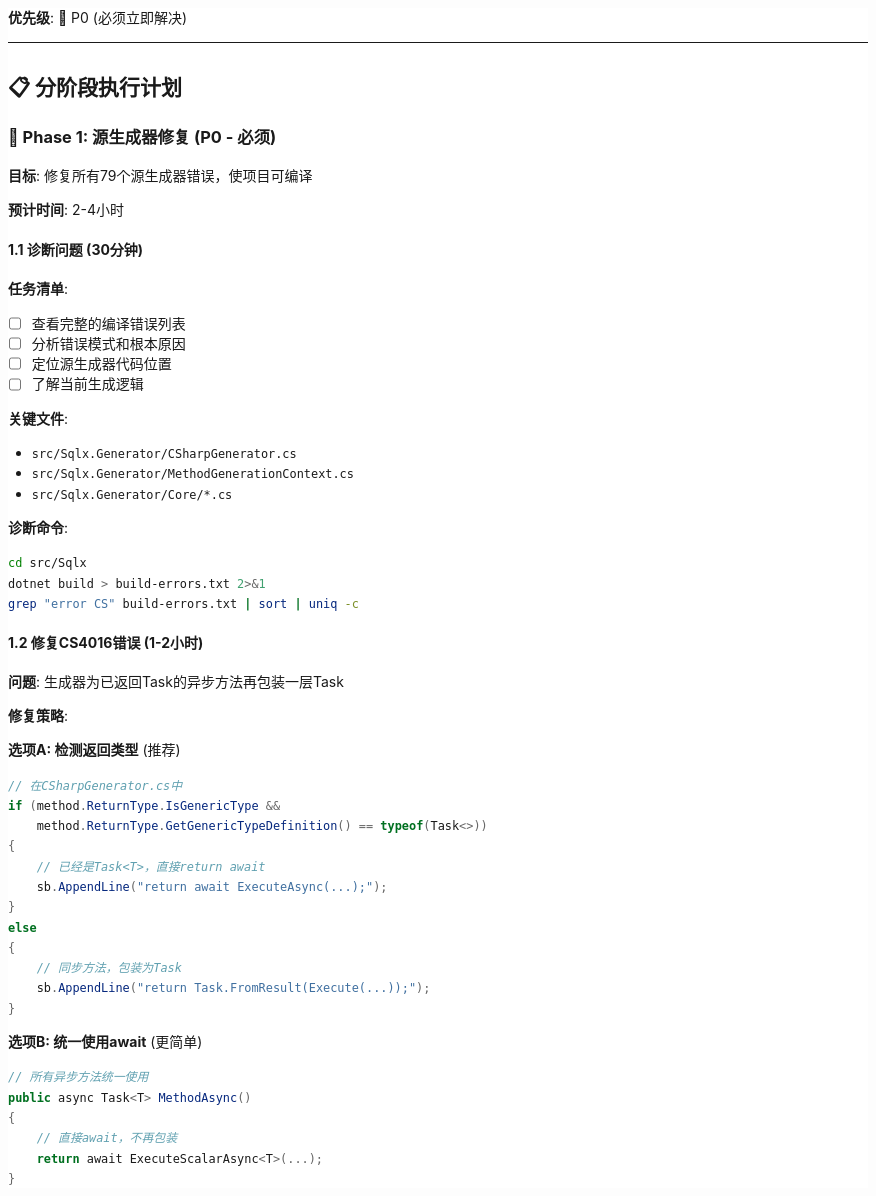 **优先级**: 🔴 P0 (必须立即解决)

---

## 📋 分阶段执行计划

### 🔴 Phase 1: 源生成器修复 (P0 - 必须)

**目标**: 修复所有79个源生成器错误，使项目可编译

**预计时间**: 2-4小时

#### 1.1 诊断问题 (30分钟)

**任务清单**:
- [ ] 查看完整的编译错误列表
- [ ] 分析错误模式和根本原因
- [ ] 定位源生成器代码位置
- [ ] 了解当前生成逻辑

**关键文件**:
- `src/Sqlx.Generator/CSharpGenerator.cs`
- `src/Sqlx.Generator/MethodGenerationContext.cs`
- `src/Sqlx.Generator/Core/*.cs`

**诊断命令**:
```bash
cd src/Sqlx
dotnet build > build-errors.txt 2>&1
grep "error CS" build-errors.txt | sort | uniq -c
```

#### 1.2 修复CS4016错误 (1-2小时)

**问题**: 生成器为已返回Task的异步方法再包装一层Task

**修复策略**:

**选项A: 检测返回类型** (推荐)
```csharp
// 在CSharpGenerator.cs中
if (method.ReturnType.IsGenericType && 
    method.ReturnType.GetGenericTypeDefinition() == typeof(Task<>))
{
    // 已经是Task<T>，直接return await
    sb.AppendLine("return await ExecuteAsync(...);");
}
else
{
    // 同步方法，包装为Task
    sb.AppendLine("return Task.FromResult(Execute(...));");
}
```

**选项B: 统一使用await** (更简单)
```csharp
// 所有异步方法统一使用
public async Task<T> MethodAsync()
{
    // 直接await，不再包装
    return await ExecuteScalarAsync<T>(...);
}
```
